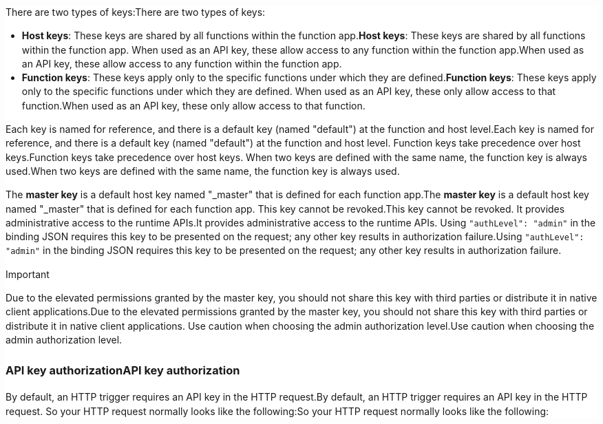 <span data-ttu-id="73a67-268">There are two types of keys:</span><span class="sxs-lookup"><span data-stu-id="73a67-268">There are two types of keys:</span></span>

- <span data-ttu-id="73a67-269">**Host keys**: These keys are shared by all functions within the function app.</span><span class="sxs-lookup"><span data-stu-id="73a67-269">**Host keys**: These keys are shared by all functions within the function app.</span></span> <span data-ttu-id="73a67-270">When used as an API key, these allow access to any function within the function app.</span><span class="sxs-lookup"><span data-stu-id="73a67-270">When used as an API key, these allow access to any function within the function app.</span></span>
- <span data-ttu-id="73a67-271">**Function keys**: These keys apply only to the specific functions under which they are defined.</span><span class="sxs-lookup"><span data-stu-id="73a67-271">**Function keys**: These keys apply only to the specific functions under which they are defined.</span></span> <span data-ttu-id="73a67-272">When used as an API key, these only allow access to that function.</span><span class="sxs-lookup"><span data-stu-id="73a67-272">When used as an API key, these only allow access to that function.</span></span>

<span data-ttu-id="73a67-273">Each key is named for reference, and there is a default key (named "default") at the function and host level.</span><span class="sxs-lookup"><span data-stu-id="73a67-273">Each key is named for reference, and there is a default key (named "default") at the function and host level.</span></span> <span data-ttu-id="73a67-274">Function keys take precedence over host keys.</span><span class="sxs-lookup"><span data-stu-id="73a67-274">Function keys take precedence over host keys.</span></span> <span data-ttu-id="73a67-275">When two keys are defined with the same name, the function key is always used.</span><span class="sxs-lookup"><span data-stu-id="73a67-275">When two keys are defined with the same name, the function key is always used.</span></span>

<span data-ttu-id="73a67-276">The **master key** is a default host key named "_master" that is defined for each function app.</span><span class="sxs-lookup"><span data-stu-id="73a67-276">The **master key** is a default host key named "_master" that is defined for each function app.</span></span> <span data-ttu-id="73a67-277">This key cannot be revoked.</span><span class="sxs-lookup"><span data-stu-id="73a67-277">This key cannot be revoked.</span></span> <span data-ttu-id="73a67-278">It provides administrative access to the runtime APIs.</span><span class="sxs-lookup"><span data-stu-id="73a67-278">It provides administrative access to the runtime APIs.</span></span> <span data-ttu-id="73a67-279">Using `"authLevel": "admin"` in the binding JSON requires this key to be presented on the request; any other key results in authorization failure.</span><span class="sxs-lookup"><span data-stu-id="73a67-279">Using `"authLevel": "admin"` in the binding JSON requires this key to be presented on the request; any other key results in authorization failure.</span></span>

> [!IMPORTANT]  
> <span data-ttu-id="73a67-280">Due to the elevated permissions granted by the master key, you should not share this key with third parties or distribute it in native client applications.</span><span class="sxs-lookup"><span data-stu-id="73a67-280">Due to the elevated permissions granted by the master key, you should not share this key with third parties or distribute it in native client applications.</span></span> <span data-ttu-id="73a67-281">Use caution when choosing the admin authorization level.</span><span class="sxs-lookup"><span data-stu-id="73a67-281">Use caution when choosing the admin authorization level.</span></span>

### <a name="api-key-authorization"></a><span data-ttu-id="73a67-282">API key authorization</span><span class="sxs-lookup"><span data-stu-id="73a67-282">API key authorization</span></span>

<span data-ttu-id="73a67-283">By default, an HTTP trigger requires an API key in the HTTP request.</span><span class="sxs-lookup"><span data-stu-id="73a67-283">By default, an HTTP trigger requires an API key in the HTTP request.</span></span> <span data-ttu-id="73a67-284">So your HTTP request normally looks like the following:</span><span class="sxs-lookup"><span data-stu-id="73a67-284">So your HTTP request normally looks like the following:</span></span>
